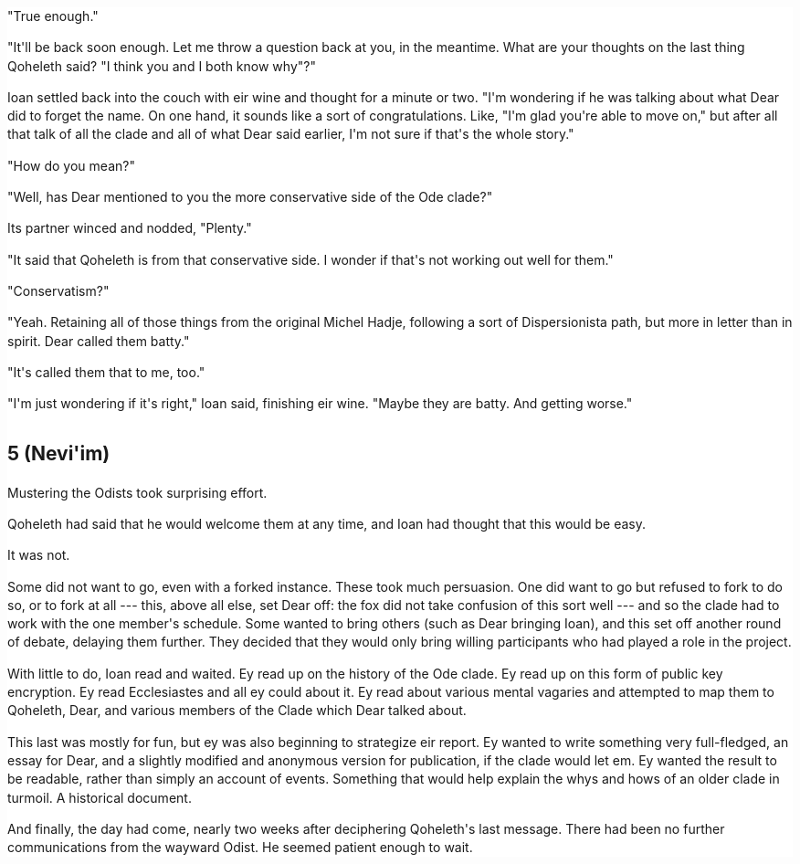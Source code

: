 "True enough."

"It'll be back soon enough. Let me throw a question back at you, in the meantime. What are your thoughts on the last thing Qoheleth said? "I think you and I both know why"?"

Ioan settled back into the couch with eir wine and thought for a minute or two. "I'm wondering if he was talking about what Dear did to forget the name. On one hand, it sounds like a sort of congratulations. Like, "I'm glad you're able to move on," but after all that talk of all the clade and all of what Dear said earlier, I'm not sure if that's the whole story."

"How do you mean?"

"Well, has Dear mentioned to you the more conservative side of the Ode clade?"

Its partner winced and nodded, "Plenty."

"It said that Qoheleth is from that conservative side. I wonder if that's not working out well for them."

"Conservatism?"

"Yeah. Retaining all of those things from the original Michel Hadje, following a sort of Dispersionista path, but more in letter than in spirit. Dear called them batty."

"It's called them that to me, too."

"I'm just wondering if it's right," Ioan said, finishing eir wine. "Maybe they are batty. And getting worse."

## 5 (Nevi'im)

Mustering the Odists took surprising effort.

Qoheleth had said that he would welcome them at any time, and Ioan had thought that this would be easy.

It was not.

Some did not want to go, even with a forked instance. These took much persuasion. One did want to go but refused to fork to do so, or to fork at all --- this, above all else, set Dear off: the fox did not take confusion of this sort well --- and so the clade had to work with the one member's schedule. Some wanted to bring others (such as Dear bringing Ioan), and this set off another round of debate, delaying them further. They decided that they would only bring willing participants who had played a role in the project.

With little to do, Ioan read and waited. Ey read up on the history of the Ode clade. Ey read up on this form of public key encryption. Ey read Ecclesiastes and all ey could about it. Ey read about various mental vagaries and attempted to map them to Qoheleth, Dear, and various members of the Clade which Dear talked about.

This last was mostly for fun, but ey was also beginning to strategize eir report. Ey wanted to write something very full-fledged, an essay for Dear, and a slightly modified and anonymous version for publication, if the clade would let em. Ey wanted the result to be readable, rather than simply an account of events. Something that would help explain the whys and hows of an older clade in turmoil. A historical document.

And finally, the day had come, nearly two weeks after deciphering Qoheleth's last message. There had been no further communications from the wayward Odist. He seemed patient enough to wait.
